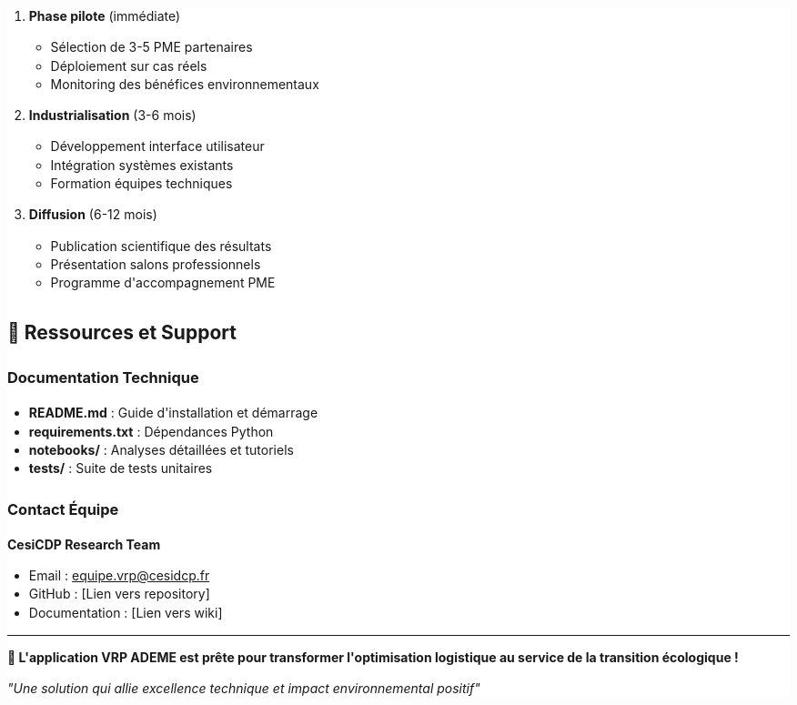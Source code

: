 1. **Phase pilote** (immédiate)
   - Sélection de 3-5 PME partenaires
   - Déploiement sur cas réels
   - Monitoring des bénéfices environnementaux

2. **Industrialisation** (3-6 mois)
   - Développement interface utilisateur
   - Intégration systèmes existants
   - Formation équipes techniques

3. **Diffusion** (6-12 mois)
   - Publication scientifique des résultats
   - Présentation salons professionnels
   - Programme d'accompagnement PME

## 🔗 Ressources et Support

### Documentation Technique
- **README.md** : Guide d'installation et démarrage
- **requirements.txt** : Dépendances Python
- **notebooks/** : Analyses détaillées et tutoriels
- **tests/** : Suite de tests unitaires

### Contact Équipe
**CesiCDP Research Team**
- Email : equipe.vrp@cesidcp.fr
- GitHub : [Lien vers repository]
- Documentation : [Lien vers wiki]

---

**🌟 L'application VRP ADEME est prête pour transformer l'optimisation logistique au service de la transition écologique !**

*"Une solution qui allie excellence technique et impact environnemental positif"*